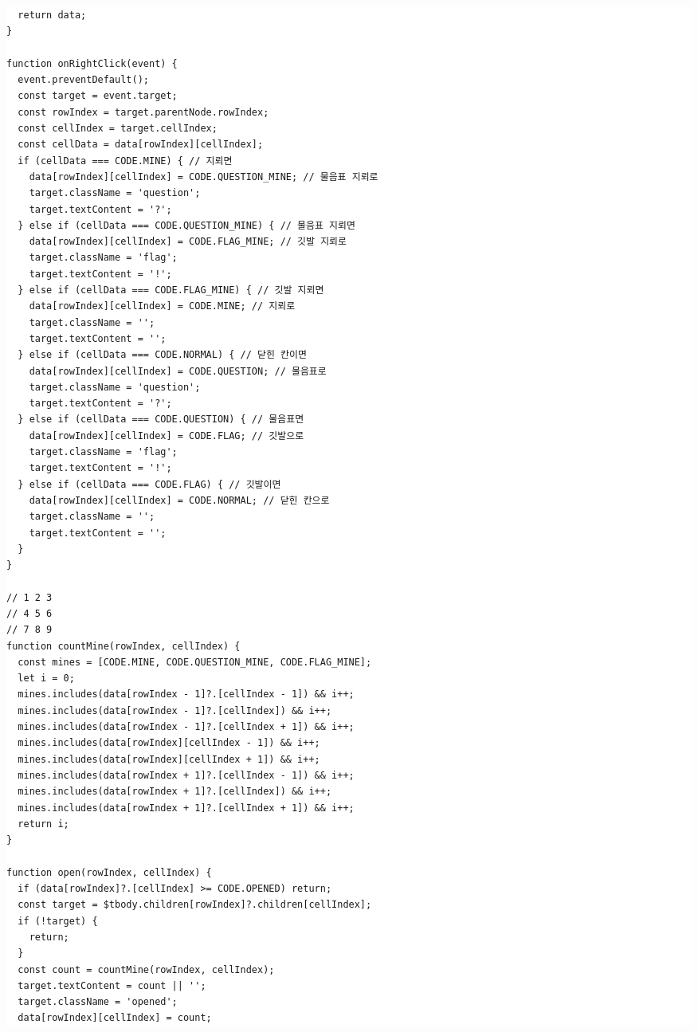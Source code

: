 ```
  return data;
}

function onRightClick(event) {
  event.preventDefault();
  const target = event.target;
  const rowIndex = target.parentNode.rowIndex;
  const cellIndex = target.cellIndex;
  const cellData = data[rowIndex][cellIndex];
  if (cellData === CODE.MINE) { // 지뢰면
    data[rowIndex][cellIndex] = CODE.QUESTION_MINE; // 물음표 지뢰로
    target.className = 'question';
    target.textContent = '?';
  } else if (cellData === CODE.QUESTION_MINE) { // 물음표 지뢰면
    data[rowIndex][cellIndex] = CODE.FLAG_MINE; // 깃발 지뢰로
    target.className = 'flag';
    target.textContent = '!';
  } else if (cellData === CODE.FLAG_MINE) { // 깃발 지뢰면
    data[rowIndex][cellIndex] = CODE.MINE; // 지뢰로
    target.className = '';
    target.textContent = '';
  } else if (cellData === CODE.NORMAL) { // 닫힌 칸이면
    data[rowIndex][cellIndex] = CODE.QUESTION; // 물음표로
    target.className = 'question';
    target.textContent = '?';
  } else if (cellData === CODE.QUESTION) { // 물음표면
    data[rowIndex][cellIndex] = CODE.FLAG; // 깃발으로
    target.className = 'flag';
    target.textContent = '!';
  } else if (cellData === CODE.FLAG) { // 깃발이면
    data[rowIndex][cellIndex] = CODE.NORMAL; // 닫힌 칸으로
    target.className = '';
    target.textContent = '';
  }
}

// 1 2 3
// 4 5 6
// 7 8 9
function countMine(rowIndex, cellIndex) {
  const mines = [CODE.MINE, CODE.QUESTION_MINE, CODE.FLAG_MINE];
  let i = 0;
  mines.includes(data[rowIndex - 1]?.[cellIndex - 1]) && i++;
  mines.includes(data[rowIndex - 1]?.[cellIndex]) && i++;
  mines.includes(data[rowIndex - 1]?.[cellIndex + 1]) && i++;
  mines.includes(data[rowIndex][cellIndex - 1]) && i++;
  mines.includes(data[rowIndex][cellIndex + 1]) && i++;
  mines.includes(data[rowIndex + 1]?.[cellIndex - 1]) && i++;
  mines.includes(data[rowIndex + 1]?.[cellIndex]) && i++;
  mines.includes(data[rowIndex + 1]?.[cellIndex + 1]) && i++;
  return i;
}

function open(rowIndex, cellIndex) {
  if (data[rowIndex]?.[cellIndex] >= CODE.OPENED) return;
  const target = $tbody.children[rowIndex]?.children[cellIndex];
  if (!target) {
    return;
  }
  const count = countMine(rowIndex, cellIndex);
  target.textContent = count || '';
  target.className = 'opened';
  data[rowIndex][cellIndex] = count;
```